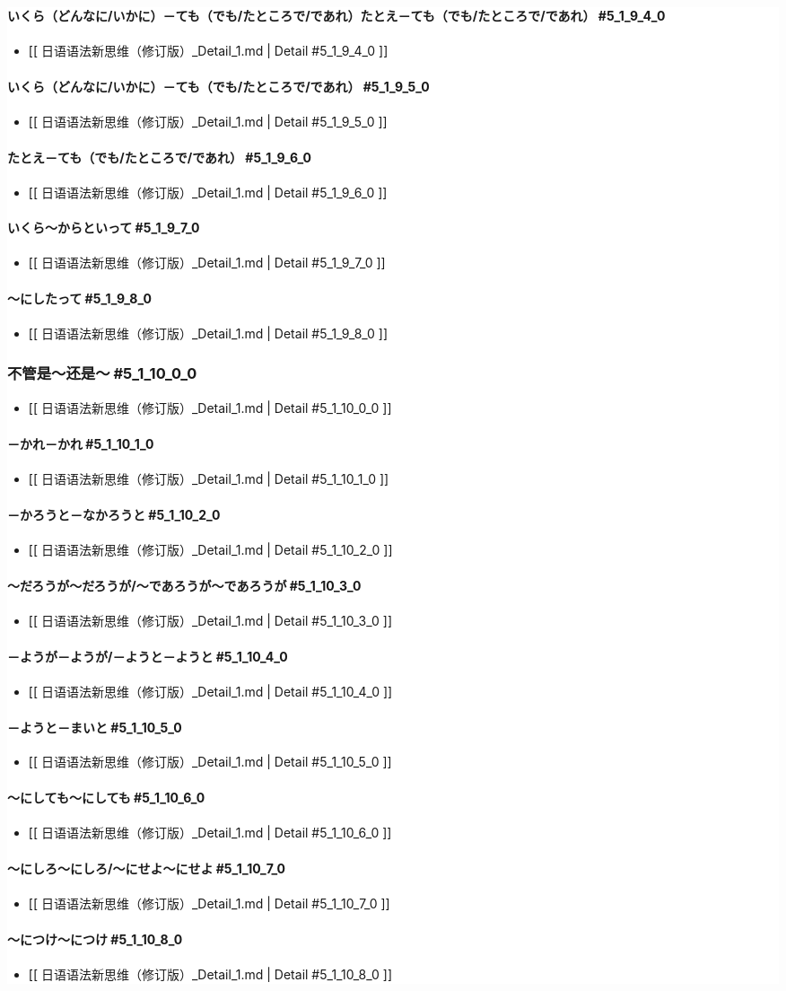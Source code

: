 
#### いくら（どんなに/いかに）－ても（でも/たところで/であれ）たとえ－ても（でも/たところで/であれ） #5_1_9_4_0
* [[ 日语语法新思维（修订版）_Detail_1.md | Detail #5_1_9_4_0 ]]


#### いくら（どんなに/いかに）－ても（でも/たところで/であれ） #5_1_9_5_0
* [[ 日语语法新思维（修订版）_Detail_1.md | Detail #5_1_9_5_0 ]]


#### たとえ－ても（でも/たところで/であれ） #5_1_9_6_0
* [[ 日语语法新思维（修订版）_Detail_1.md | Detail #5_1_9_6_0 ]]


#### いくら～からといって #5_1_9_7_0
* [[ 日语语法新思维（修订版）_Detail_1.md | Detail #5_1_9_7_0 ]]


#### ～にしたって #5_1_9_8_0
* [[ 日语语法新思维（修订版）_Detail_1.md | Detail #5_1_9_8_0 ]]


### 不管是～还是～ #5_1_10_0_0
* [[ 日语语法新思维（修订版）_Detail_1.md | Detail #5_1_10_0_0 ]]


#### －かれ－かれ #5_1_10_1_0
* [[ 日语语法新思维（修订版）_Detail_1.md | Detail #5_1_10_1_0 ]]


#### －かろうと－なかろうと #5_1_10_2_0
* [[ 日语语法新思维（修订版）_Detail_1.md | Detail #5_1_10_2_0 ]]


#### ～だろうが～だろうが/～であろうが～であろうが #5_1_10_3_0
* [[ 日语语法新思维（修订版）_Detail_1.md | Detail #5_1_10_3_0 ]]


#### －ようが－ようが/－ようと－ようと #5_1_10_4_0
* [[ 日语语法新思维（修订版）_Detail_1.md | Detail #5_1_10_4_0 ]]


#### －ようと－まいと #5_1_10_5_0
* [[ 日语语法新思维（修订版）_Detail_1.md | Detail #5_1_10_5_0 ]]


#### ～にしても～にしても #5_1_10_6_0
* [[ 日语语法新思维（修订版）_Detail_1.md | Detail #5_1_10_6_0 ]]


#### ～にしろ～にしろ/～にせよ～にせよ #5_1_10_7_0
* [[ 日语语法新思维（修订版）_Detail_1.md | Detail #5_1_10_7_0 ]]


#### ～につけ～につけ #5_1_10_8_0
* [[ 日语语法新思维（修订版）_Detail_1.md | Detail #5_1_10_8_0 ]]

